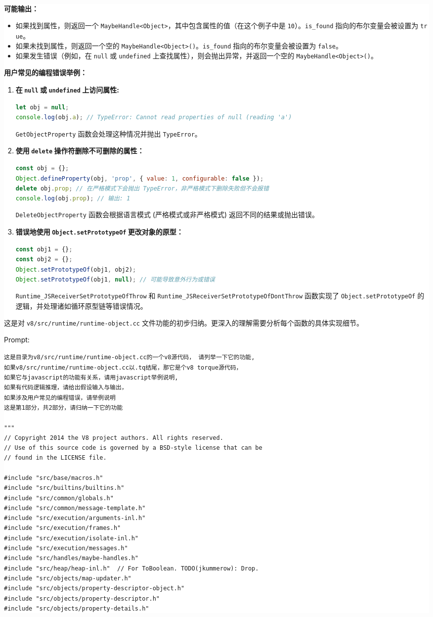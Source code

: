 **可能输出：**

*   如果找到属性，则返回一个 `MaybeHandle<Object>`，其中包含属性的值（在这个例子中是 `10`）。`is_found` 指向的布尔变量会被设置为 `true`。
*   如果未找到属性，则返回一个空的 `MaybeHandle<Object>()`。`is_found` 指向的布尔变量会被设置为 `false`。
*   如果发生错误（例如，在 `null` 或 `undefined` 上查找属性），则会抛出异常，并返回一个空的 `MaybeHandle<Object>()`。

**用户常见的编程错误举例：**

1. **在 `null` 或 `undefined` 上访问属性:**

    ```javascript
    let obj = null;
    console.log(obj.a); // TypeError: Cannot read properties of null (reading 'a')
    ```

    `GetObjectProperty` 函数会处理这种情况并抛出 `TypeError`。

2. **使用 `delete` 操作符删除不可删除的属性：**

    ```javascript
    const obj = {};
    Object.defineProperty(obj, 'prop', { value: 1, configurable: false });
    delete obj.prop; // 在严格模式下会抛出 TypeError，非严格模式下删除失败但不会报错
    console.log(obj.prop); // 输出: 1
    ```

    `DeleteObjectProperty` 函数会根据语言模式 (严格模式或非严格模式) 返回不同的结果或抛出错误。

3. **错误地使用 `Object.setPrototypeOf` 更改对象的原型：**

    ```javascript
    const obj1 = {};
    const obj2 = {};
    Object.setPrototypeOf(obj1, obj2);
    Object.setPrototypeOf(obj1, null); // 可能导致意外行为或错误
    ```

    `Runtime_JSReceiverSetPrototypeOfThrow` 和 `Runtime_JSReceiverSetPrototypeOfDontThrow` 函数实现了 `Object.setPrototypeOf` 的逻辑，并处理诸如循环原型链等错误情况。

这是对 `v8/src/runtime/runtime-object.cc` 文件功能的初步归纳。更深入的理解需要分析每个函数的具体实现细节。

Prompt: 
```
这是目录为v8/src/runtime/runtime-object.cc的一个v8源代码， 请列举一下它的功能, 
如果v8/src/runtime/runtime-object.cc以.tq结尾，那它是个v8 torque源代码，
如果它与javascript的功能有关系，请用javascript举例说明,
如果有代码逻辑推理，请给出假设输入与输出，
如果涉及用户常见的编程错误，请举例说明
这是第1部分，共2部分，请归纳一下它的功能

"""
// Copyright 2014 the V8 project authors. All rights reserved.
// Use of this source code is governed by a BSD-style license that can be
// found in the LICENSE file.

#include "src/base/macros.h"
#include "src/builtins/builtins.h"
#include "src/common/globals.h"
#include "src/common/message-template.h"
#include "src/execution/arguments-inl.h"
#include "src/execution/frames.h"
#include "src/execution/isolate-inl.h"
#include "src/execution/messages.h"
#include "src/handles/maybe-handles.h"
#include "src/heap/heap-inl.h"  // For ToBoolean. TODO(jkummerow): Drop.
#include "src/objects/map-updater.h"
#include "src/objects/property-descriptor-object.h"
#include "src/objects/property-descriptor.h"
#include "src/objects/property-details.h"
```